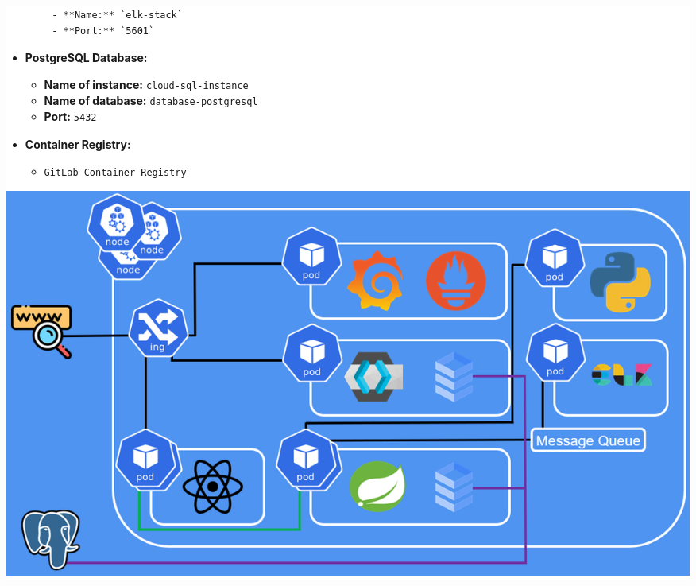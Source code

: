             - **Name:** `elk-stack`
            - **Port:** `5601`

- **PostgreSQL Database:**
    - **Name of instance:** `cloud-sql-instance`
    - **Name of database:** `database-postgresql`
    - **Port:** `5432`

- **Container Registry:**
    - `GitLab Container Registry`

![Network Architecture](/Images/network-architecture.png)
